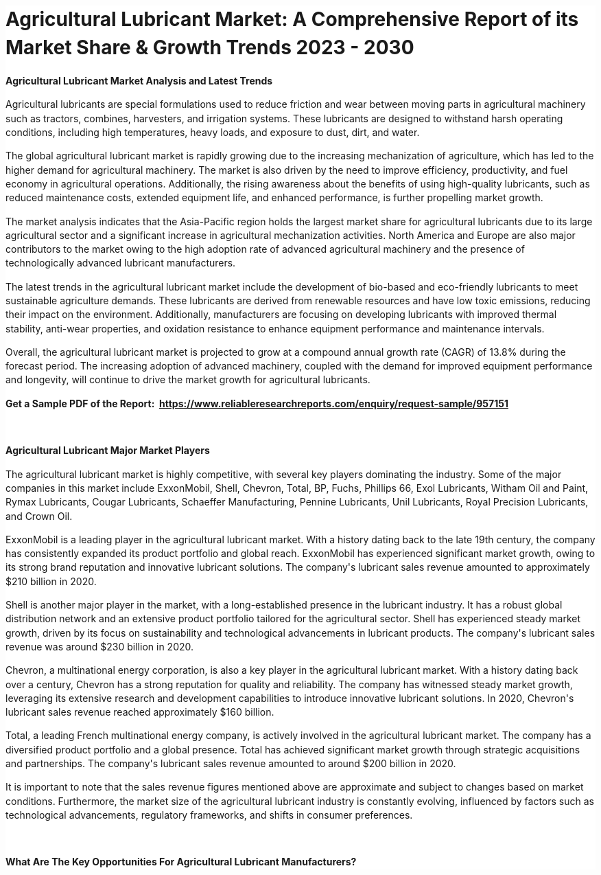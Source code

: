 <p><h1>Agricultural Lubricant Market: A Comprehensive Report of its Market Share & Growth Trends 2023 - 2030</h1></p><p><strong>Agricultural Lubricant Market Analysis and Latest Trends</strong></p>
<p><p>Agricultural lubricants are special formulations used to reduce friction and wear between moving parts in agricultural machinery such as tractors, combines, harvesters, and irrigation systems. These lubricants are designed to withstand harsh operating conditions, including high temperatures, heavy loads, and exposure to dust, dirt, and water.</p><p>The global agricultural lubricant market is rapidly growing due to the increasing mechanization of agriculture, which has led to the higher demand for agricultural machinery. The market is also driven by the need to improve efficiency, productivity, and fuel economy in agricultural operations. Additionally, the rising awareness about the benefits of using high-quality lubricants, such as reduced maintenance costs, extended equipment life, and enhanced performance, is further propelling market growth.</p><p>The market analysis indicates that the Asia-Pacific region holds the largest market share for agricultural lubricants due to its large agricultural sector and a significant increase in agricultural mechanization activities. North America and Europe are also major contributors to the market owing to the high adoption rate of advanced agricultural machinery and the presence of technologically advanced lubricant manufacturers.</p><p>The latest trends in the agricultural lubricant market include the development of bio-based and eco-friendly lubricants to meet sustainable agriculture demands. These lubricants are derived from renewable resources and have low toxic emissions, reducing their impact on the environment. Additionally, manufacturers are focusing on developing lubricants with improved thermal stability, anti-wear properties, and oxidation resistance to enhance equipment performance and maintenance intervals.</p><p>Overall, the agricultural lubricant market is projected to grow at a compound annual growth rate (CAGR) of 13.8% during the forecast period. The increasing adoption of advanced machinery, coupled with the demand for improved equipment performance and longevity, will continue to drive the market growth for agricultural lubricants.</p></p>
<p><strong>Get a Sample PDF of the Report:&nbsp; <a href="https://www.reliableresearchreports.com/enquiry/request-sample/957151">https://www.reliableresearchreports.com/enquiry/request-sample/957151</a></strong></p>
<p>&nbsp;</p>
<p><strong>Agricultural Lubricant Major Market Players</strong></p>
<p><p>The agricultural lubricant market is highly competitive, with several key players dominating the industry. Some of the major companies in this market include ExxonMobil, Shell, Chevron, Total, BP, Fuchs, Phillips 66, Exol Lubricants, Witham Oil and Paint, Rymax Lubricants, Cougar Lubricants, Schaeffer Manufacturing, Pennine Lubricants, Unil Lubricants, Royal Precision Lubricants, and Crown Oil.</p><p>ExxonMobil is a leading player in the agricultural lubricant market. With a history dating back to the late 19th century, the company has consistently expanded its product portfolio and global reach. ExxonMobil has experienced significant market growth, owing to its strong brand reputation and innovative lubricant solutions. The company's lubricant sales revenue amounted to approximately $210 billion in 2020.</p><p>Shell is another major player in the market, with a long-established presence in the lubricant industry. It has a robust global distribution network and an extensive product portfolio tailored for the agricultural sector. Shell has experienced steady market growth, driven by its focus on sustainability and technological advancements in lubricant products. The company's lubricant sales revenue was around $230 billion in 2020.</p><p>Chevron, a multinational energy corporation, is also a key player in the agricultural lubricant market. With a history dating back over a century, Chevron has a strong reputation for quality and reliability. The company has witnessed steady market growth, leveraging its extensive research and development capabilities to introduce innovative lubricant solutions. In 2020, Chevron's lubricant sales revenue reached approximately $160 billion.</p><p>Total, a leading French multinational energy company, is actively involved in the agricultural lubricant market. The company has a diversified product portfolio and a global presence. Total has achieved significant market growth through strategic acquisitions and partnerships. The company's lubricant sales revenue amounted to around $200 billion in 2020.</p><p>It is important to note that the sales revenue figures mentioned above are approximate and subject to changes based on market conditions. Furthermore, the market size of the agricultural lubricant industry is constantly evolving, influenced by factors such as technological advancements, regulatory frameworks, and shifts in consumer preferences.</p></p>
<p>&nbsp;</p>
<p><strong>What Are The Key Opportunities For Agricultural Lubricant Manufacturers?</strong></p>